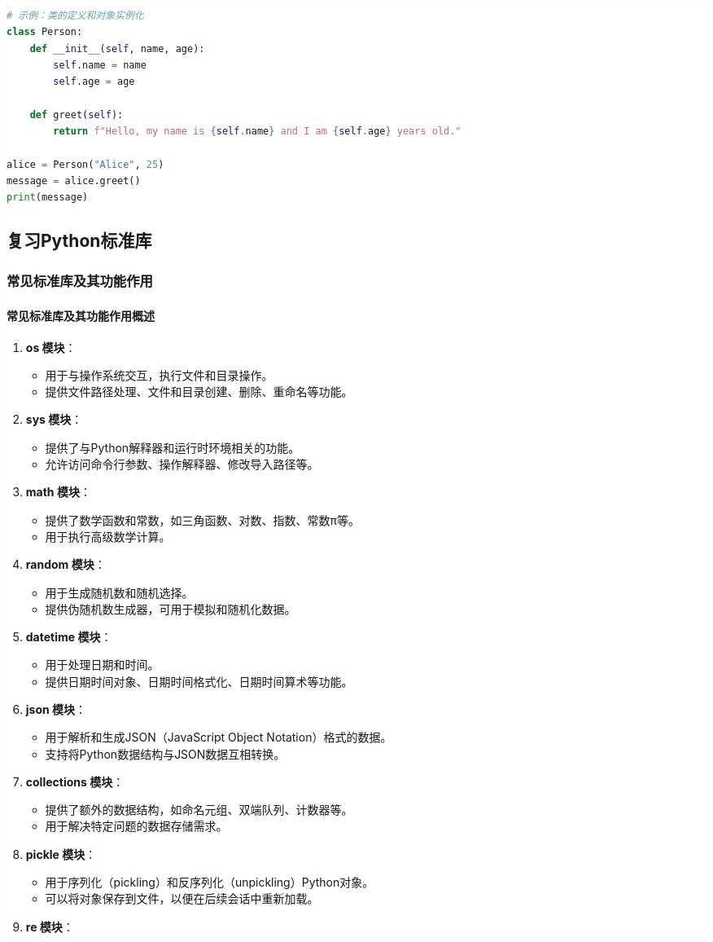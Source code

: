 ```python
# 示例：类的定义和对象实例化
class Person:
    def __init__(self, name, age):
        self.name = name
        self.age = age

    def greet(self):
        return f"Hello, my name is {self.name} and I am {self.age} years old."

alice = Person("Alice", 25)
message = alice.greet()
print(message)
```

## 复习Python标准库

### 常见标准库及其功能作用

#### 常见标准库及其功能作用概述

1. **os 模块**：

   - 用于与操作系统交互，执行文件和目录操作。
   - 提供文件路径处理、文件和目录创建、删除、重命名等功能。
2. **sys 模块**：

   - 提供了与Python解释器和运行时环境相关的功能。
   - 允许访问命令行参数、操作解释器、修改导入路径等。
3. **math 模块**：

   - 提供了数学函数和常数，如三角函数、对数、指数、常数π等。
   - 用于执行高级数学计算。
4. **random 模块**：

   - 用于生成随机数和随机选择。
   - 提供伪随机数生成器，可用于模拟和随机化数据。
5. **datetime 模块**：

   - 用于处理日期和时间。
   - 提供日期时间对象、日期时间格式化、日期时间算术等功能。
6. **json 模块**：

   - 用于解析和生成JSON（JavaScript Object Notation）格式的数据。
   - 支持将Python数据结构与JSON数据互相转换。
7. **collections 模块**：

   - 提供了额外的数据结构，如命名元组、双端队列、计数器等。
   - 用于解决特定问题的数据存储需求。
8. **pickle 模块**：

   - 用于序列化（pickling）和反序列化（unpickling）Python对象。
   - 可以将对象保存到文件，以便在后续会话中重新加载。
9. **re 模块**：
